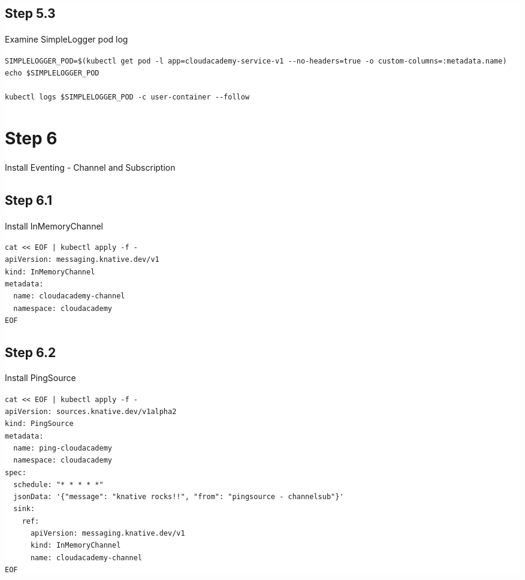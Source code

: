 ## Step 5.3

Examine SimpleLogger pod log

```
SIMPLELOGGER_POD=$(kubectl get pod -l app=cloudacademy-service-v1 --no-headers=true -o custom-columns=:metadata.name)
echo $SIMPLELOGGER_POD

kubectl logs $SIMPLELOGGER_POD -c user-container --follow
```

# Step 6

Install Eventing - Channel and Subscription

## Step 6.1

Install InMemoryChannel

```
cat << EOF | kubectl apply -f -
apiVersion: messaging.knative.dev/v1
kind: InMemoryChannel
metadata:
  name: cloudacademy-channel
  namespace: cloudacademy
EOF
```

## Step 6.2

Install PingSource

```
cat << EOF | kubectl apply -f -
apiVersion: sources.knative.dev/v1alpha2
kind: PingSource
metadata:
  name: ping-cloudacademy
  namespace: cloudacademy
spec:
  schedule: "* * * * *"
  jsonData: '{"message": "knative rocks!!", "from": "pingsource - channelsub"}'
  sink:
    ref:
      apiVersion: messaging.knative.dev/v1
      kind: InMemoryChannel
      name: cloudacademy-channel
EOF
```
